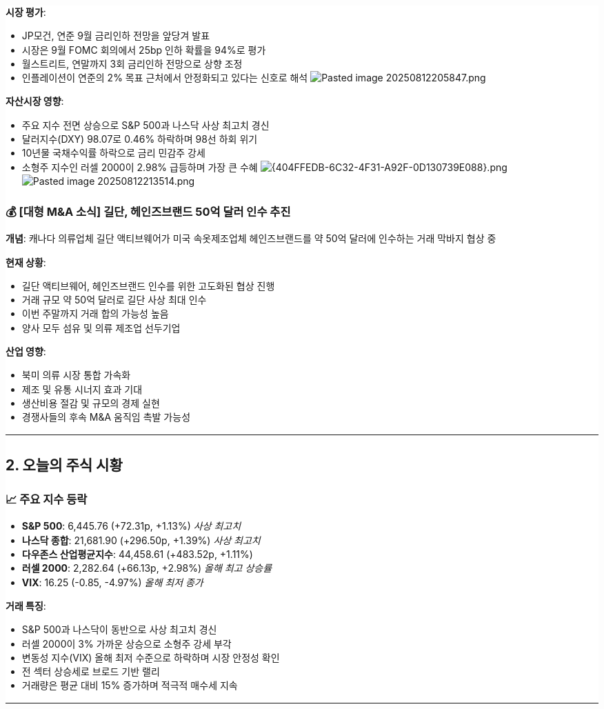 **시장 평가**:
- JP모건, 연준 9월 금리인하 전망을 앞당겨 발표
- 시장은 9월 FOMC 회의에서 25bp 인하 확률을 94%로 평가
- 월스트리트, 연말까지 3회 금리인하 전망으로 상향 조정
- 인플레이션이 연준의 2% 목표 근처에서 안정화되고 있다는 신호로 해석
![Pasted image 20250812205847.png](/img/user/attachments/Pasted%20image%2020250812205847.png)

**자산시장 영향**:
- 주요 지수 전면 상승으로 S&P 500과 나스닥 사상 최고치 경신
- 달러지수(DXY) 98.07로 0.46% 하락하며 98선 하회 위기
- 10년물 국채수익률 하락으로 금리 민감주 강세
- 소형주 지수인 러셀 2000이 2.98% 급등하며 가장 큰 수혜
![{404FFEDB-6C32-4F31-A92F-0D130739E088}.png](/img/user/attachments/%7B404FFEDB-6C32-4F31-A92F-0D130739E088%7D.png)
![Pasted image 20250812213514.png](/img/user/attachments/Pasted%20image%2020250812213514.png)

### 💰 [대형 M&A 소식] 길단, 헤인즈브랜드 50억 달러 인수 추진

**개념**: 캐나다 의류업체 길단 액티브웨어가 미국 속옷제조업체 헤인즈브랜드를 약 50억 달러에 인수하는 거래 막바지 협상 중

**현재 상황**:
- 길단 액티브웨어, 헤인즈브랜드 인수를 위한 고도화된 협상 진행
- 거래 규모 약 50억 달러로 길단 사상 최대 인수
- 이번 주말까지 거래 합의 가능성 높음
- 양사 모두 섬유 및 의류 제조업 선두기업

**산업 영향**:
- 북미 의류 시장 통합 가속화
- 제조 및 유통 시너지 효과 기대
- 생산비용 절감 및 규모의 경제 실현
- 경쟁사들의 후속 M&A 움직임 촉발 가능성

---

## 2. 오늘의 주식 시황

### 📈 주요 지수 등락

- **S&P 500**: 6,445.76 (+72.31p, +1.13%) *사상 최고치*
- **나스닥 종합**: 21,681.90 (+296.50p, +1.39%) *사상 최고치*
- **다우존스 산업평균지수**: 44,458.61 (+483.52p, +1.11%)
- **러셀 2000**: 2,282.64 (+66.13p, +2.98%) *올해 최고 상승률*
- **VIX**: 16.25 (-0.85, -4.97%) *올해 최저 종가*

**거래 특징**:
- S&P 500과 나스닥이 동반으로 사상 최고치 경신
- 러셀 2000이 3% 가까운 상승으로 소형주 강세 부각
- 변동성 지수(VIX) 올해 최저 수준으로 하락하며 시장 안정성 확인
- 전 섹터 상승세로 브로드 기반 랠리
- 거래량은 평균 대비 15% 증가하며 적극적 매수세 지속

---

